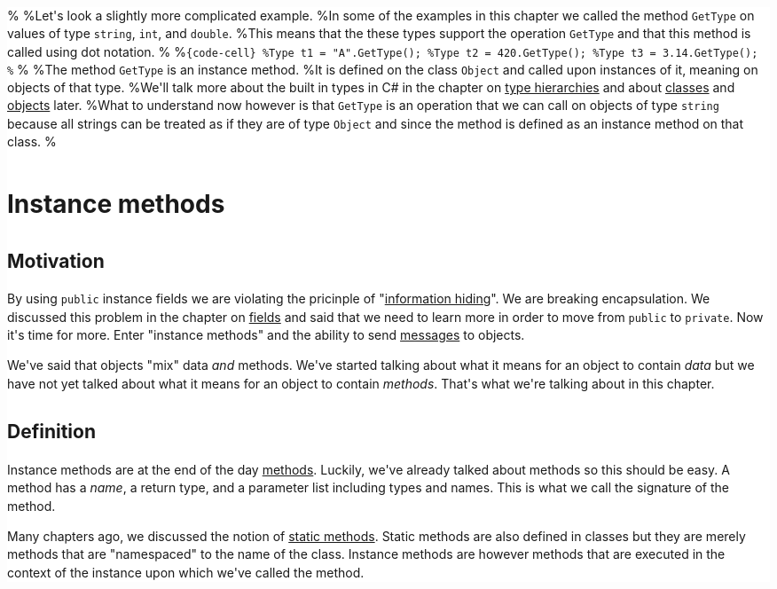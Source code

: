 %
%Let's look a slightly more complicated example.
%In some of the examples in this chapter we called the method `GetType` on values of type `string`, `int`, and `double`.
%This means that the these types support the operation `GetType` and that this method is called using dot notation.
%
%``{code-cell}
%Type t1 = "A".GetType();
%Type t2 = 420.GetType();
%Type t3 = 3.14.GetType();
%``
%
%The method `GetType` is an instance method.
%It is defined on the class `Object` and called upon instances of it, meaning on objects of that type.
%We'll talk more about the built in types in C# in the chapter on [type hierarchies](type-hierarchies) and about [classes](classes) and [objects](objects) later.
%What to understand now however is that `GetType` is an operation that we can call on objects of type `string` because all strings can be treated as if they are of type `Object` and since the method is defined as an instance method on that class.
%

# Instance methods

## Motivation

By using `public` instance fields we are violating the pricinple of "[information hiding](information-hiding)".
We are breaking encapsulation.
We discussed this problem in the chapter on [fields](fields) and said that we need to learn more in order to move from `public` to `private`.
Now it's time for more.
Enter "instance methods" and the ability to send [messages](message-passing) to objects.

We've said that objects "mix" data *and* methods.
We've started talking about what it means for an object to contain *data* but we have not yet talked about what it means for an object to contain *methods*.
That's what we're talking about in this chapter.




## Definition

Instance methods are at the end of the day [methods](methods).
Luckily, we've already talked about methods so this should be easy.
A method has a *name*, a return type, and a parameter list including types and names.
This is what we call the signature of the method.

Many chapters ago, we discussed the notion of [static methods](static-methods).
Static methods are also defined in classes but they are merely methods that are "namespaced" to the name of the class.
Instance methods are however methods that are executed in the context of the instance upon which we've called the method.
